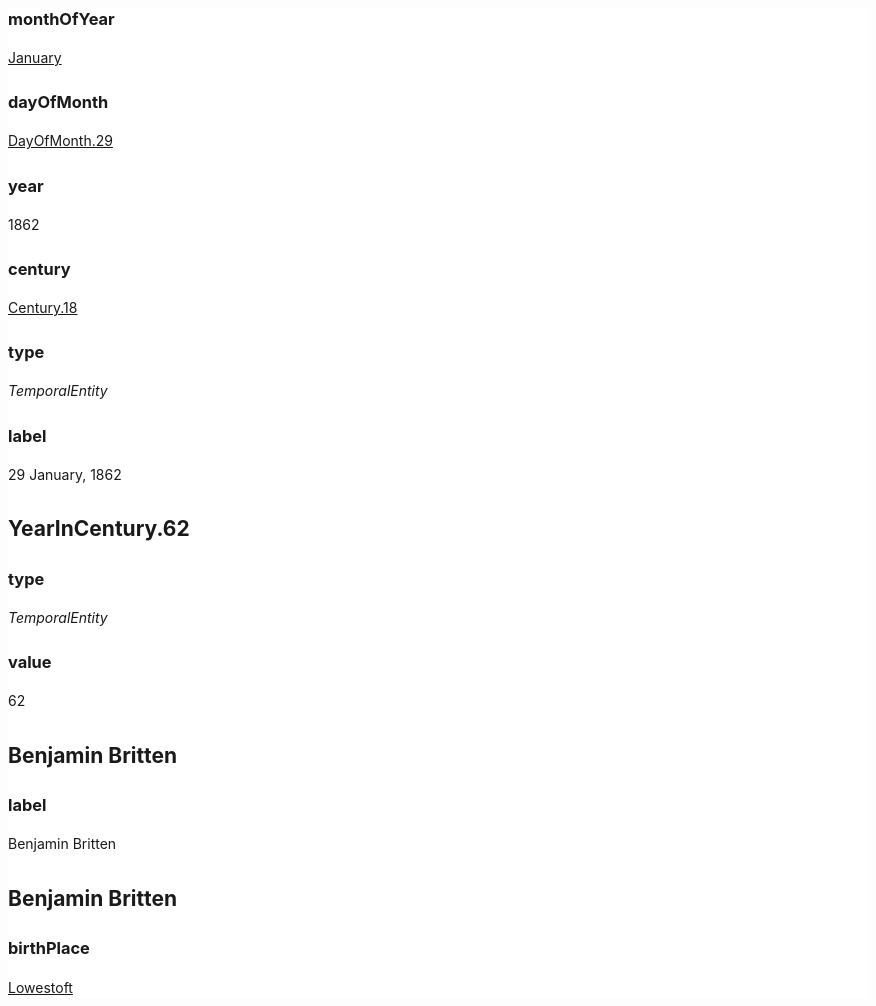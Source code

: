 ### monthOfYear


[January](#January)

### dayOfMonth


[DayOfMonth.29](#DayOfMonth.29)

### year


1862

### century


[Century.18](#Century.18)

### type


*TemporalEntity*

### label


29 January, 1862

## YearInCentury.62

### type


*TemporalEntity*

### value


62

## Benjamin Britten

### label


Benjamin Britten

## Benjamin Britten

### birthPlace


[Lowestoft](#Lowestoft)
